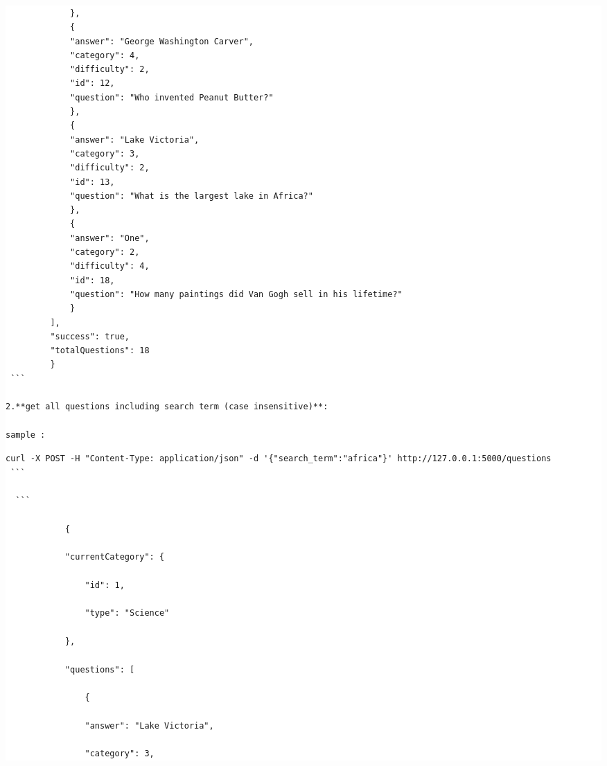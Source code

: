    ```
                }, 
                {
                "answer": "George Washington Carver", 
                "category": 4, 
                "difficulty": 2, 
                "id": 12, 
                "question": "Who invented Peanut Butter?"
                }, 
                {
                "answer": "Lake Victoria", 
                "category": 3, 
                "difficulty": 2, 
                "id": 13, 
                "question": "What is the largest lake in Africa?"
                }, 
                {
                "answer": "One", 
                "category": 2, 
                "difficulty": 4, 
                "id": 18, 
                "question": "How many paintings did Van Gogh sell in his lifetime?"
                }
            ], 
            "success": true, 
            "totalQuestions": 18
            }
    ```
    
   2.**get all questions including search term (case insensitive)**:
  
   sample : 
```
    curl -X POST -H "Content-Type: application/json" -d '{"search_term":"africa"}' http://127.0.0.1:5000/questions
     ```

      ```

                {

                "currentCategory": {

                    "id": 1, 

                    "type": "Science"

                }, 

                "questions": [

                    {

                    "answer": "Lake Victoria", 

                    "category": 3, 
